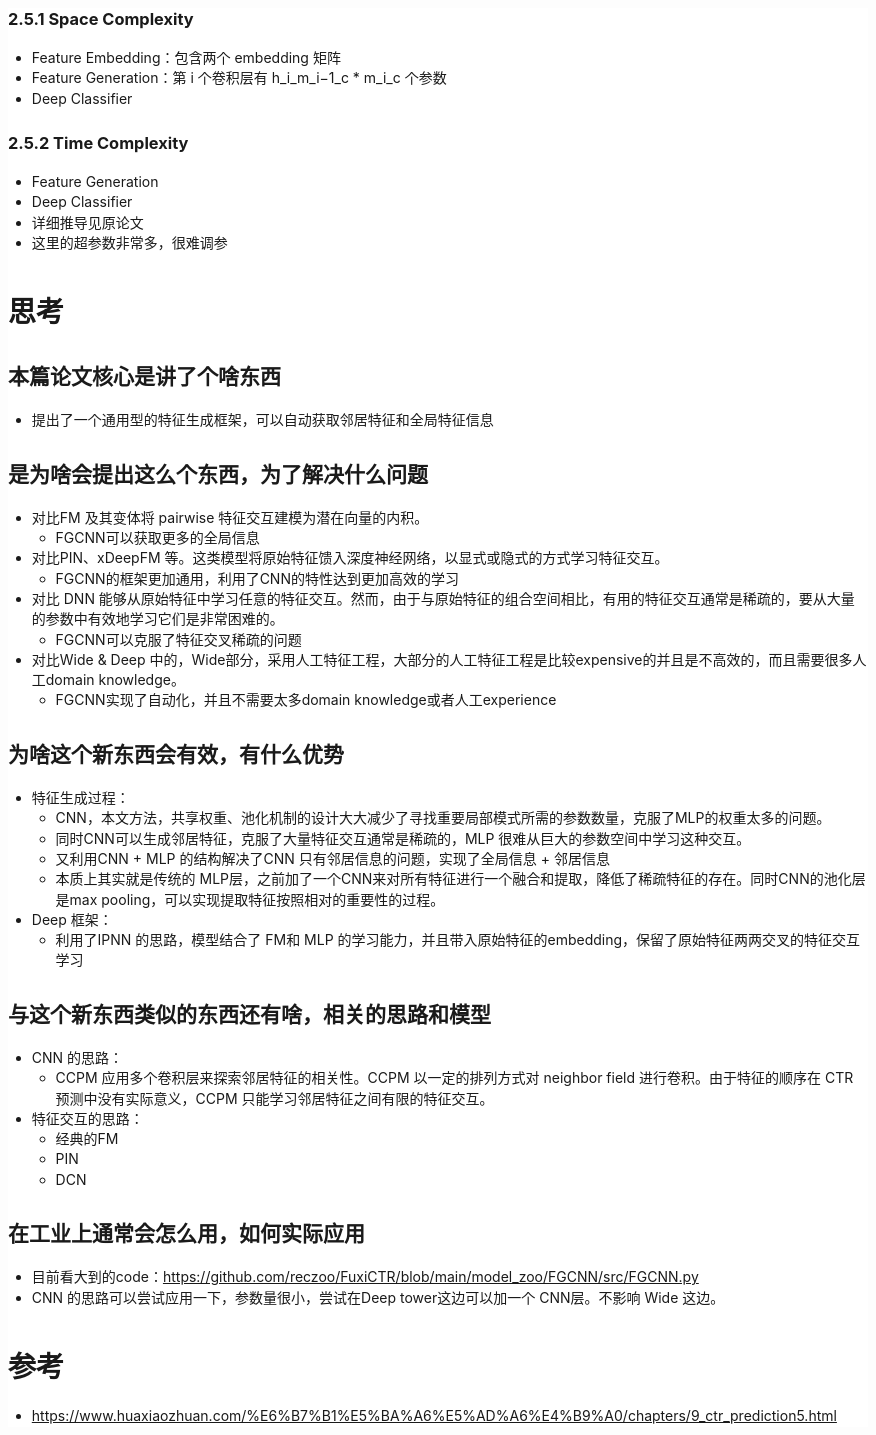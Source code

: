 ### 2.5.1 Space Complexity
- Feature Embedding：包含两个 embedding 矩阵
- Feature Generation：第 i 个卷积层有 h_i_m_i−1_c * m_i_c 个参数
- Deep Classifier

### 2.5.2 Time Complexity
- Feature Generation
- Deep Classifier
- 详细推导见原论文
- 这里的超参数非常多，很难调参


# 思考

## 本篇论文核心是讲了个啥东西
- 提出了一个通用型的特征生成框架，可以自动获取邻居特征和全局特征信息

## 是为啥会提出这么个东西，为了解决什么问题
- 对比FM 及其变体将 pairwise 特征交互建模为潜在向量的内积。
  - FGCNN可以获取更多的全局信息
- 对比PIN、xDeepFM 等。这类模型将原始特征馈入深度神经网络，以显式或隐式的方式学习特征交互。
  - FGCNN的框架更加通用，利用了CNN的特性达到更加高效的学习
- 对比 DNN 能够从原始特征中学习任意的特征交互。然而，由于与原始特征的组合空间相比，有用的特征交互通常是稀疏的，要从大量的参数中有效地学习它们是非常困难的。
  - FGCNN可以克服了特征交叉稀疏的问题
- 对比Wide & Deep 中的，Wide部分，采用人工特征工程，大部分的人工特征工程是比较expensive的并且是不高效的，而且需要很多人工domain knowledge。
  - FGCNN实现了自动化，并且不需要太多domain knowledge或者人工experience

## 为啥这个新东西会有效，有什么优势
- 特征生成过程：
  - CNN，本文方法，共享权重、池化机制的设计大大减少了寻找重要局部模式所需的参数数量，克服了MLP的权重太多的问题。
  - 同时CNN可以生成邻居特征，克服了大量特征交互通常是稀疏的，MLP 很难从巨大的参数空间中学习这种交互。
  - 又利用CNN + MLP 的结构解决了CNN 只有邻居信息的问题，实现了全局信息 + 邻居信息
  - 本质上其实就是传统的 MLP层，之前加了一个CNN来对所有特征进行一个融合和提取，降低了稀疏特征的存在。同时CNN的池化层是max pooling，可以实现提取特征按照相对的重要性的过程。
- Deep 框架：
  - 利用了IPNN 的思路，模型结合了 FM和 MLP 的学习能力，并且带入原始特征的embedding，保留了原始特征两两交叉的特征交互学习

## 与这个新东西类似的东西还有啥，相关的思路和模型
- CNN 的思路：
  - CCPM 应用多个卷积层来探索邻居特征的相关性。CCPM 以一定的排列方式对 neighbor field 进行卷积。由于特征的顺序在 CTR 预测中没有实际意义，CCPM 只能学习邻居特征之间有限的特征交互。
- 特征交互的思路：
  - 经典的FM
  - PIN
  - DCN

## 在工业上通常会怎么用，如何实际应用
- 目前看大到的code：https://github.com/reczoo/FuxiCTR/blob/main/model_zoo/FGCNN/src/FGCNN.py
- CNN 的思路可以尝试应用一下，参数量很小，尝试在Deep tower这边可以加一个 CNN层。不影响 Wide 这边。

# 参考
- https://www.huaxiaozhuan.com/%E6%B7%B1%E5%BA%A6%E5%AD%A6%E4%B9%A0/chapters/9_ctr_prediction5.html

 
  
  